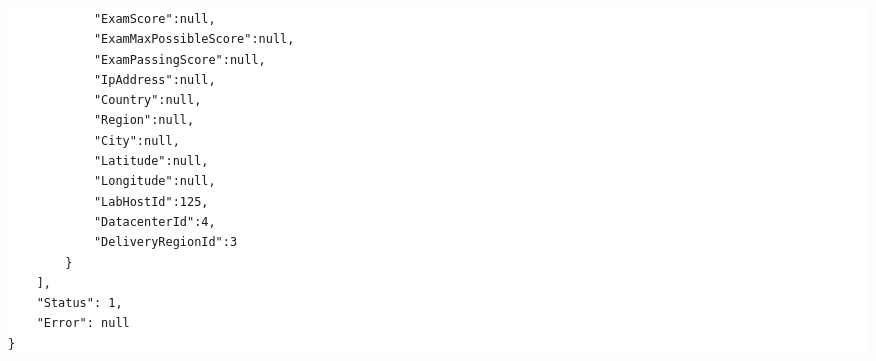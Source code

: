 ```
            "ExamScore":null,
            "ExamMaxPossibleScore":null,
            "ExamPassingScore":null,
            "IpAddress":null,
            "Country":null,
            "Region":null,
            "City":null,
            "Latitude":null,
            "Longitude":null,
            "LabHostId":125,
            "DatacenterId":4,
            "DeliveryRegionId":3
        }
    ],
    "Status": 1,
    "Error": null
}
```